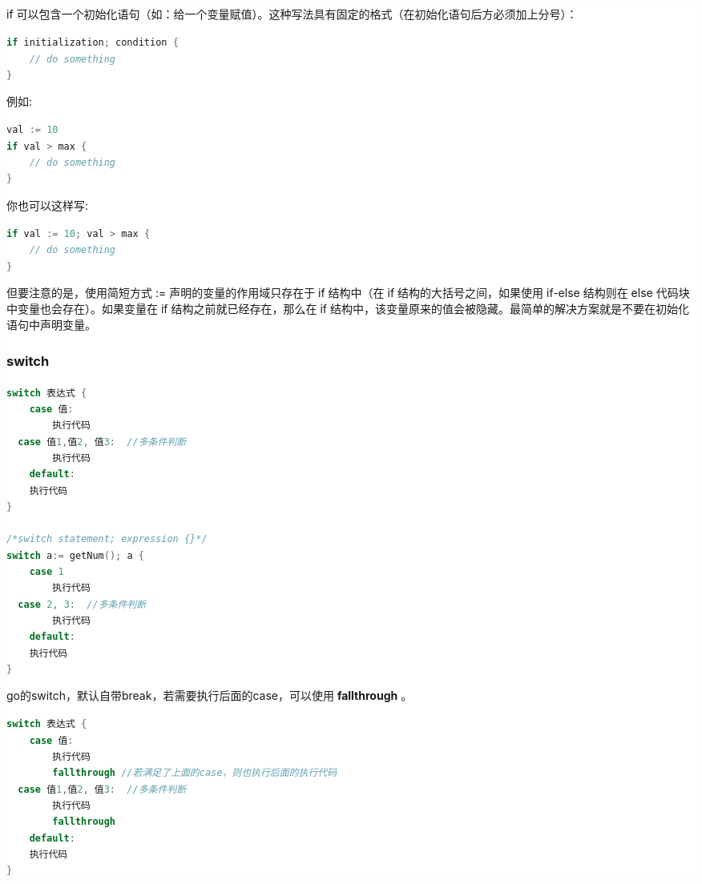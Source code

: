 if 可以包含一个初始化语句（如：给一个变量赋值）。这种写法具有固定的格式（在初始化语句后方必须加上分号）：

```go
if initialization; condition {
    // do something
}
```

例如:

```go
val := 10
if val > max {
    // do something
}
```

你也可以这样写:

```go
if val := 10; val > max {
    // do something
}
```

但要注意的是，使用简短方式 := 声明的变量的作用域只存在于 if 结构中（在 if 结构的大括号之间，如果使用 if-else 结构则在 else 代码块中变量也会存在）。如果变量在 if 结构之前就已经存在，那么在 if 结构中，该变量原来的值会被隐藏。最简单的解决方案就是不要在初始化语句中声明变量。



### **switch**

```go
switch 表达式 {
	case 值:
		执行代码
  case 值1,值2, 值3:  //多条件判断
		执行代码
	default:
  	执行代码
}

/*switch statement; expression {}*/
switch a:= getNum(); a {
	case 1
		执行代码
  case 2, 3:  //多条件判断
		执行代码
	default:
  	执行代码
}
```

go的switch，默认自带break，若需要执行后面的case，可以使用 **fallthrough** 。

```go
switch 表达式 {
	case 值:
		执行代码
		fallthrough //若满足了上面的case，则也执行后面的执行代码
  case 值1,值2, 值3:  //多条件判断
		执行代码
		fallthrough
	default:
  	执行代码
}
```

